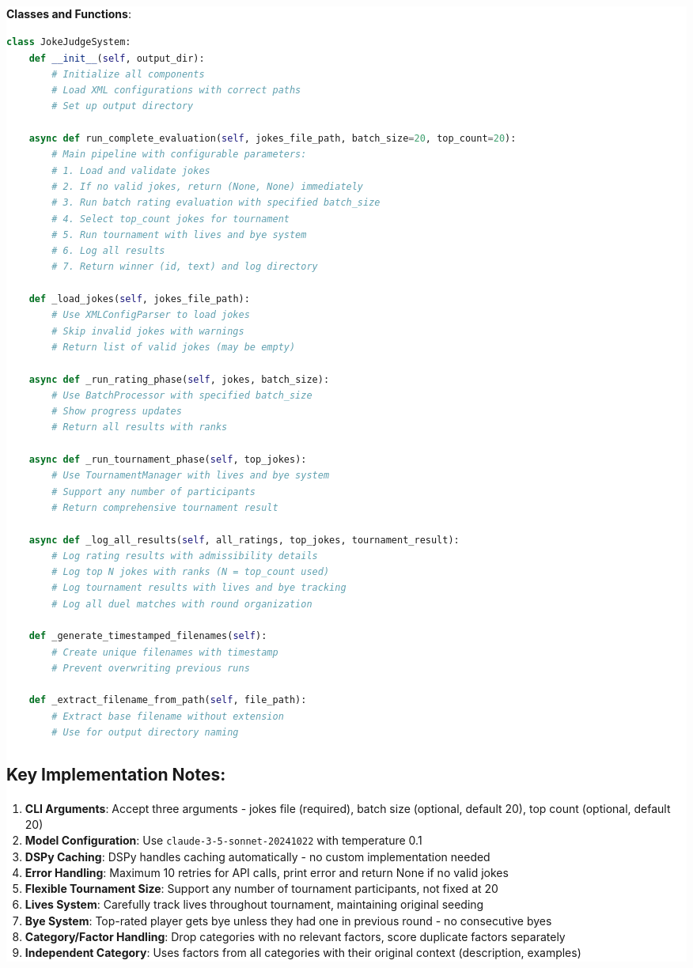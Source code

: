 **Classes and Functions**:
```python
class JokeJudgeSystem:
    def __init__(self, output_dir):
        # Initialize all components
        # Load XML configurations with correct paths
        # Set up output directory
    
    async def run_complete_evaluation(self, jokes_file_path, batch_size=20, top_count=20):
        # Main pipeline with configurable parameters:
        # 1. Load and validate jokes
        # 2. If no valid jokes, return (None, None) immediately
        # 3. Run batch rating evaluation with specified batch_size
        # 4. Select top_count jokes for tournament
        # 5. Run tournament with lives and bye system
        # 6. Log all results
        # 7. Return winner (id, text) and log directory
    
    def _load_jokes(self, jokes_file_path):
        # Use XMLConfigParser to load jokes
        # Skip invalid jokes with warnings
        # Return list of valid jokes (may be empty)
    
    async def _run_rating_phase(self, jokes, batch_size):
        # Use BatchProcessor with specified batch_size
        # Show progress updates
        # Return all results with ranks
    
    async def _run_tournament_phase(self, top_jokes):
        # Use TournamentManager with lives and bye system
        # Support any number of participants
        # Return comprehensive tournament result
    
    async def _log_all_results(self, all_ratings, top_jokes, tournament_result):
        # Log rating results with admissibility details
        # Log top N jokes with ranks (N = top_count used)
        # Log tournament results with lives and bye tracking
        # Log all duel matches with round organization
    
    def _generate_timestamped_filenames(self):
        # Create unique filenames with timestamp
        # Prevent overwriting previous runs
    
    def _extract_filename_from_path(self, file_path):
        # Extract base filename without extension
        # Use for output directory naming
```

## Key Implementation Notes:

1. **CLI Arguments**: Accept three arguments - jokes file (required), batch size (optional, default 20), top count (optional, default 20)
2. **Model Configuration**: Use `claude-3-5-sonnet-20241022` with temperature 0.1
3. **DSPy Caching**: DSPy handles caching automatically - no custom implementation needed
4. **Error Handling**: Maximum 10 retries for API calls, print error and return None if no valid jokes
5. **Flexible Tournament Size**: Support any number of tournament participants, not fixed at 20
6. **Lives System**: Carefully track lives throughout tournament, maintaining original seeding
7. **Bye System**: Top-rated player gets bye unless they had one in previous round - no consecutive byes
8. **Category/Factor Handling**: Drop categories with no relevant factors, score duplicate factors separately
9. **Independent Category**: Uses factors from all categories with their original context (description, examples)